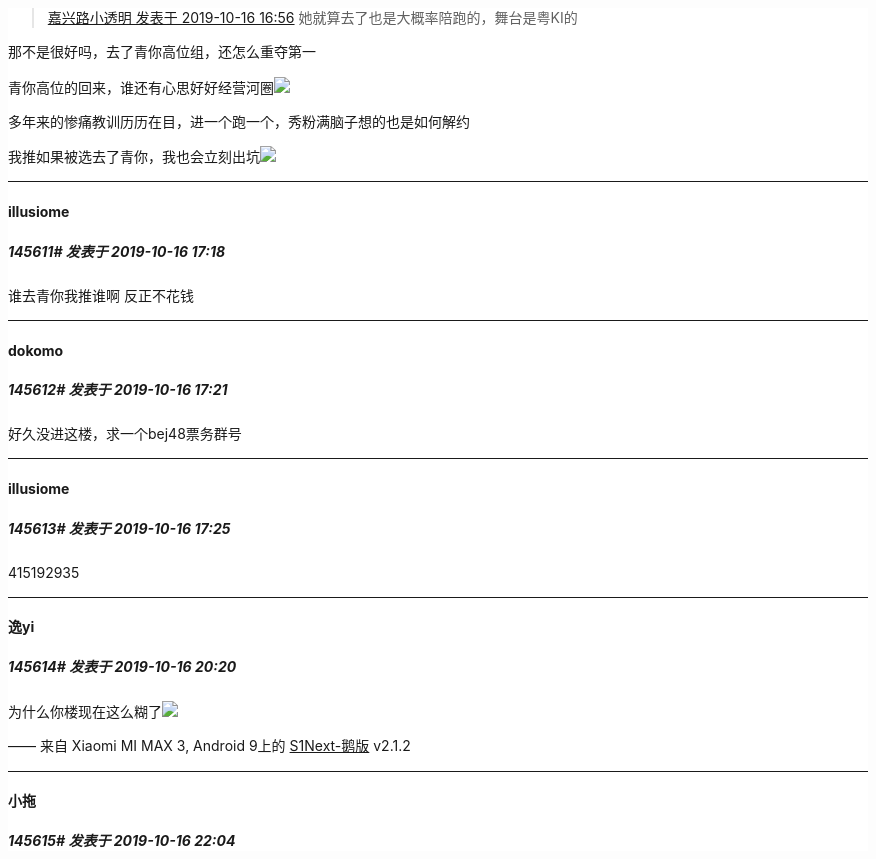 
<blockquote><a href="httphttps://bbs.saraba1st.com/2b/forum.php?mod=redirect&amp;goto=findpost&amp;pid=45226535&amp;ptid=1105387" target="_blank">嘉兴路小透明 发表于 2019-10-16 16:56</a>
她就算去了也是大概率陪跑的，舞台是粤KI的</blockquote>
那不是很好吗，去了青你高位组，还怎么重夺第一

青你高位的回来，谁还有心思好好经营河圈<img src="https://static.saraba1st.com/image/smiley/face2017/037.png" referrerpolicy="no-referrer">

多年来的惨痛教训历历在目，进一个跑一个，秀粉满脑子想的也是如何解约

我推如果被选去了青你，我也会立刻出坑<img src="https://static.saraba1st.com/image/smiley/face2017/009.gif" referrerpolicy="no-referrer">


-----

####  illusiome  
##### 145611#       发表于 2019-10-16 17:18


谁去青你我推谁啊
反正不花钱


-----

####  dokomo  
##### 145612#       发表于 2019-10-16 17:21


好久没进这楼，求一个bej48票务群号


-----

####  illusiome  
##### 145613#       发表于 2019-10-16 17:25


415192935


-----

####  逸yi  
##### 145614#       发表于 2019-10-16 20:20


为什么你楼现在这么糊了<img src="https://static.saraba1st.com/image/smiley/face2017/009.gif" referrerpolicy="no-referrer">

—— 来自 Xiaomi MI MAX 3, Android 9上的 [S1Next-鹅版](https://github.com/ykrank/S1-Next/releases) v2.1.2


-----

####  小拖  
##### 145615#       发表于 2019-10-16 22:04

